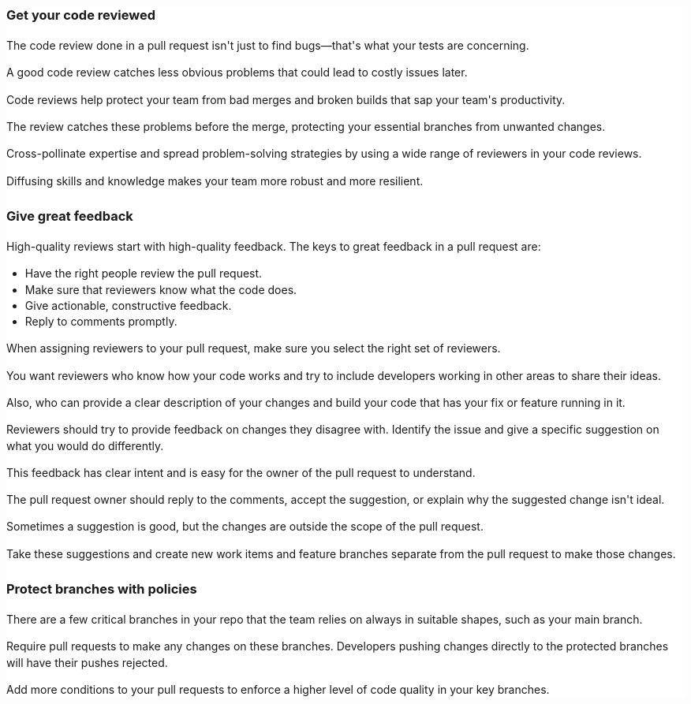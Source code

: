 ### Get your code reviewed

The code review done in a pull request isn't just to find bugs—that's what your tests are concerning.

A good code review catches less obvious problems that could lead to costly issues later.

Code reviews help protect your team from bad merges and broken builds that sap your team's productivity.

The review catches these problems before the merge, protecting your essential branches from unwanted changes.

Cross-pollinate expertise and spread problem-solving strategies by using a wide range of reviewers in your code reviews.

Diffusing skills and knowledge makes your team more robust and more resilient.

### Give great feedback

High-quality reviews start with high-quality feedback. The keys to great feedback in a pull request are:

* Have the right people review the pull request.
* Make sure that reviewers know what the code does.
* Give actionable, constructive feedback.
* Reply to comments promptly.

When assigning reviewers to your pull request, make sure you select the right set of reviewers.

You want reviewers who know how your code works and try to include developers working in other areas to share their ideas.

Also, who can provide a clear description of your changes and build your code that has your fix or feature running in it.

Reviewers should try to provide feedback on changes they disagree with. Identify the issue and give a specific suggestion on what you would do differently.

This feedback has clear intent and is easy for the owner of the pull request to understand.

The pull request owner should reply to the comments, accept the suggestion, or explain why the suggested change isn't ideal.

Sometimes a suggestion is good, but the changes are outside the scope of the pull request.

Take these suggestions and create new work items and feature branches separate from the pull request to make those changes.

### Protect branches with policies

There are a few critical branches in your repo that the team relies on always in suitable shapes, such as your main branch.

Require pull requests to make any changes on these branches. Developers pushing changes directly to the protected branches will have their pushes rejected.

Add more conditions to your pull requests to enforce a higher level of code quality in your key branches.

